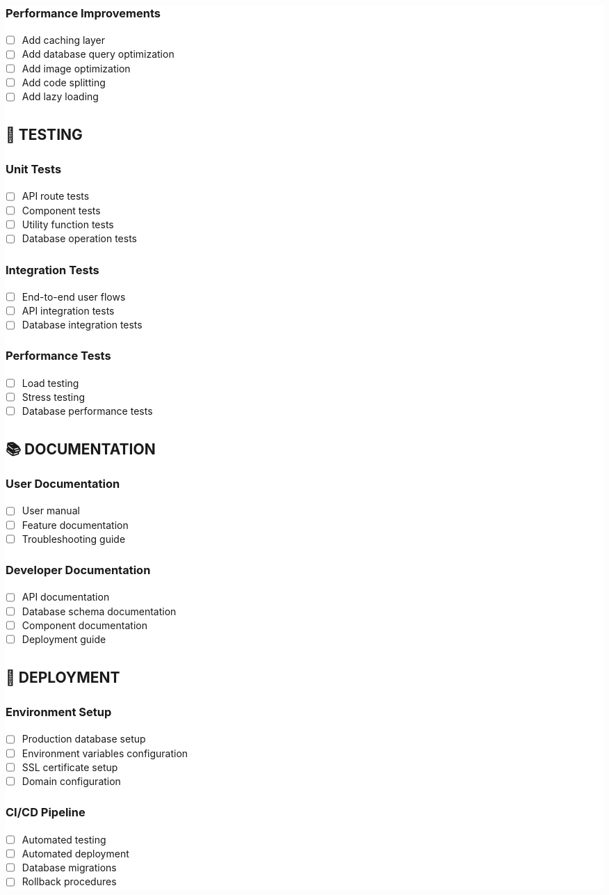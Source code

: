 ### Performance Improvements
- [ ] Add caching layer
- [ ] Add database query optimization
- [ ] Add image optimization
- [ ] Add code splitting
- [ ] Add lazy loading

## 🧪 TESTING

### Unit Tests
- [ ] API route tests
- [ ] Component tests
- [ ] Utility function tests
- [ ] Database operation tests

### Integration Tests
- [ ] End-to-end user flows
- [ ] API integration tests
- [ ] Database integration tests

### Performance Tests
- [ ] Load testing
- [ ] Stress testing
- [ ] Database performance tests

## 📚 DOCUMENTATION

### User Documentation
- [ ] User manual
- [ ] Feature documentation
- [ ] Troubleshooting guide

### Developer Documentation
- [ ] API documentation
- [ ] Database schema documentation
- [ ] Component documentation
- [ ] Deployment guide

## 🚀 DEPLOYMENT

### Environment Setup
- [ ] Production database setup
- [ ] Environment variables configuration
- [ ] SSL certificate setup
- [ ] Domain configuration

### CI/CD Pipeline
- [ ] Automated testing
- [ ] Automated deployment
- [ ] Database migrations
- [ ] Rollback procedures

